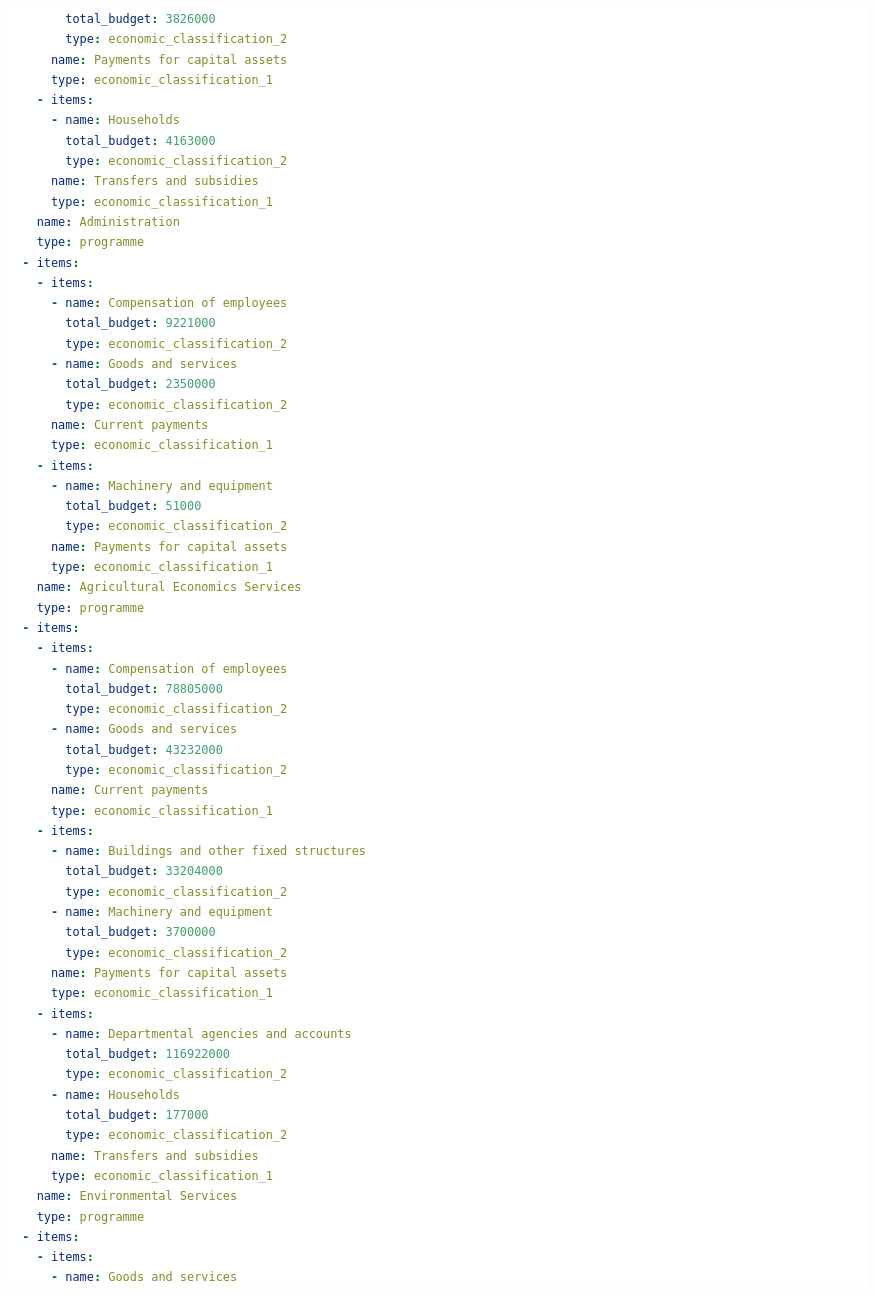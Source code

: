 ```yaml
        total_budget: 3826000
        type: economic_classification_2
      name: Payments for capital assets
      type: economic_classification_1
    - items:
      - name: Households
        total_budget: 4163000
        type: economic_classification_2
      name: Transfers and subsidies
      type: economic_classification_1
    name: Administration
    type: programme
  - items:
    - items:
      - name: Compensation of employees
        total_budget: 9221000
        type: economic_classification_2
      - name: Goods and services
        total_budget: 2350000
        type: economic_classification_2
      name: Current payments
      type: economic_classification_1
    - items:
      - name: Machinery and equipment
        total_budget: 51000
        type: economic_classification_2
      name: Payments for capital assets
      type: economic_classification_1
    name: Agricultural Economics Services
    type: programme
  - items:
    - items:
      - name: Compensation of employees
        total_budget: 78805000
        type: economic_classification_2
      - name: Goods and services
        total_budget: 43232000
        type: economic_classification_2
      name: Current payments
      type: economic_classification_1
    - items:
      - name: Buildings and other fixed structures
        total_budget: 33204000
        type: economic_classification_2
      - name: Machinery and equipment
        total_budget: 3700000
        type: economic_classification_2
      name: Payments for capital assets
      type: economic_classification_1
    - items:
      - name: Departmental agencies and accounts
        total_budget: 116922000
        type: economic_classification_2
      - name: Households
        total_budget: 177000
        type: economic_classification_2
      name: Transfers and subsidies
      type: economic_classification_1
    name: Environmental Services
    type: programme
  - items:
    - items:
      - name: Goods and services
```